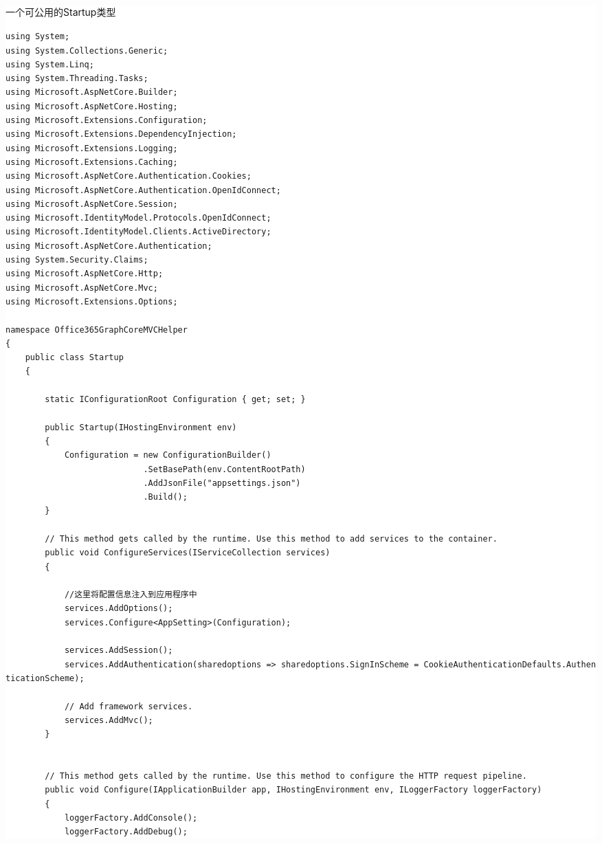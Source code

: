一个可公用的Startup类型
```
using System;
using System.Collections.Generic;
using System.Linq;
using System.Threading.Tasks;
using Microsoft.AspNetCore.Builder;
using Microsoft.AspNetCore.Hosting;
using Microsoft.Extensions.Configuration;
using Microsoft.Extensions.DependencyInjection;
using Microsoft.Extensions.Logging;
using Microsoft.Extensions.Caching;
using Microsoft.AspNetCore.Authentication.Cookies;
using Microsoft.AspNetCore.Authentication.OpenIdConnect;
using Microsoft.AspNetCore.Session;
using Microsoft.IdentityModel.Protocols.OpenIdConnect;
using Microsoft.IdentityModel.Clients.ActiveDirectory;
using Microsoft.AspNetCore.Authentication;
using System.Security.Claims;
using Microsoft.AspNetCore.Http;
using Microsoft.AspNetCore.Mvc;
using Microsoft.Extensions.Options;

namespace Office365GraphCoreMVCHelper
{
    public class Startup
    {

        static IConfigurationRoot Configuration { get; set; }

        public Startup(IHostingEnvironment env)
        {
            Configuration = new ConfigurationBuilder()
                            .SetBasePath(env.ContentRootPath)
                            .AddJsonFile("appsettings.json")
                            .Build();
        }

        // This method gets called by the runtime. Use this method to add services to the container.
        public void ConfigureServices(IServiceCollection services)
        {

            //这里将配置信息注入到应用程序中
            services.AddOptions();
            services.Configure<AppSetting>(Configuration);

            services.AddSession();
            services.AddAuthentication(sharedoptions => sharedoptions.SignInScheme = CookieAuthenticationDefaults.AuthenticationScheme);

            // Add framework services.
            services.AddMvc();
        }


        // This method gets called by the runtime. Use this method to configure the HTTP request pipeline.
        public void Configure(IApplicationBuilder app, IHostingEnvironment env, ILoggerFactory loggerFactory)
        {
            loggerFactory.AddConsole();
            loggerFactory.AddDebug();

```